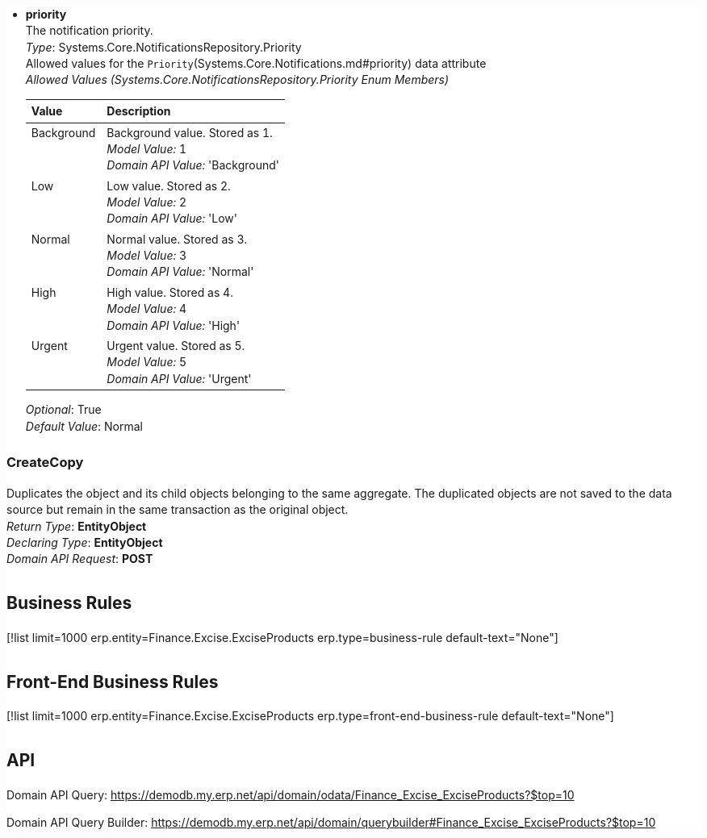   * **priority**  
    The notification priority.  
    _Type_: Systems.Core.NotificationsRepository.Priority  
    Allowed values for the `Priority`(Systems.Core.Notifications.md#priority) data attribute  
    _Allowed Values (Systems.Core.NotificationsRepository.Priority Enum Members)_  

    | Value | Description |
    | ---- | --- |
    | Background | Background value. Stored as 1. <br /> _Model Value:_ 1 <br /> _Domain API Value:_ 'Background' |
    | Low | Low value. Stored as 2. <br /> _Model Value:_ 2 <br /> _Domain API Value:_ 'Low' |
    | Normal | Normal value. Stored as 3. <br /> _Model Value:_ 3 <br /> _Domain API Value:_ 'Normal' |
    | High | High value. Stored as 4. <br /> _Model Value:_ 4 <br /> _Domain API Value:_ 'High' |
    | Urgent | Urgent value. Stored as 5. <br /> _Model Value:_ 5 <br /> _Domain API Value:_ 'Urgent' |

     _Optional_: True  
    _Default Value_: Normal  


### CreateCopy

Duplicates the object and its child objects belonging to the same aggregate.              The duplicated objects are not saved to the data source but remain in the same transaction as the original object.  
_Return Type_: **EntityObject**  
_Declaring Type_: **EntityObject**  
_Domain API Request_: **POST**  


## Business Rules

[!list limit=1000 erp.entity=Finance.Excise.ExciseProducts erp.type=business-rule default-text="None"]

## Front-End Business Rules

[!list limit=1000 erp.entity=Finance.Excise.ExciseProducts erp.type=front-end-business-rule default-text="None"]

## API

Domain API Query:
<https://demodb.my.erp.net/api/domain/odata/Finance_Excise_ExciseProducts?$top=10>

Domain API Query Builder:
<https://demodb.my.erp.net/api/domain/querybuilder#Finance_Excise_ExciseProducts?$top=10>

